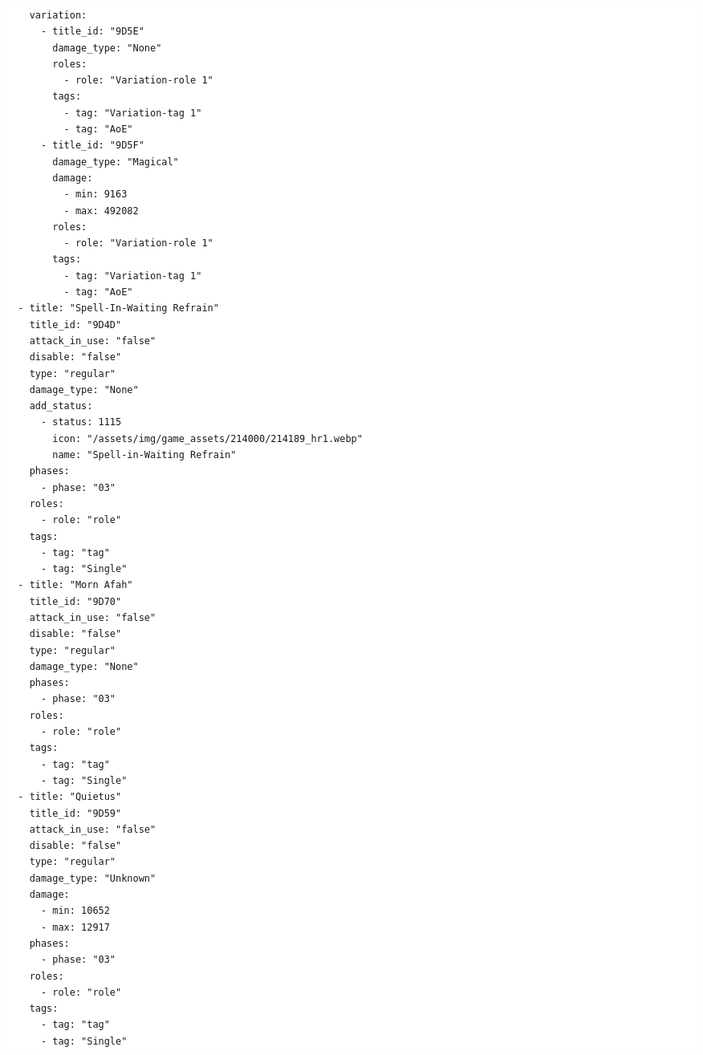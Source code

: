         variation:
          - title_id: "9D5E"
            damage_type: "None"
            roles:
              - role: "Variation-role 1"
            tags:
              - tag: "Variation-tag 1"
              - tag: "AoE"
          - title_id: "9D5F"
            damage_type: "Magical"
            damage:
              - min: 9163
              - max: 492082
            roles:
              - role: "Variation-role 1"
            tags:
              - tag: "Variation-tag 1"
              - tag: "AoE"
      - title: "Spell-In-Waiting Refrain"
        title_id: "9D4D"
        attack_in_use: "false"
        disable: "false"
        type: "regular"
        damage_type: "None"
        add_status:
          - status: 1115
            icon: "/assets/img/game_assets/214000/214189_hr1.webp"
            name: "Spell-in-Waiting Refrain"
        phases:
          - phase: "03"
        roles:
          - role: "role"
        tags:
          - tag: "tag"
          - tag: "Single"
      - title: "Morn Afah"
        title_id: "9D70"
        attack_in_use: "false"
        disable: "false"
        type: "regular"
        damage_type: "None"
        phases:
          - phase: "03"
        roles:
          - role: "role"
        tags:
          - tag: "tag"
          - tag: "Single"
      - title: "Quietus"
        title_id: "9D59"
        attack_in_use: "false"
        disable: "false"
        type: "regular"
        damage_type: "Unknown"
        damage:
          - min: 10652
          - max: 12917
        phases:
          - phase: "03"
        roles:
          - role: "role"
        tags:
          - tag: "tag"
          - tag: "Single"